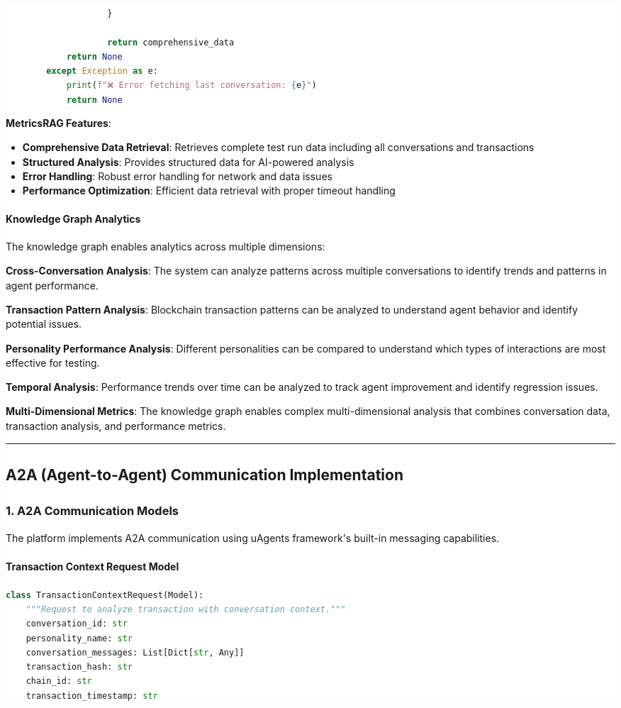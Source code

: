 ```python
                    }
                    
                    return comprehensive_data
            return None
        except Exception as e:
            print(f"❌ Error fetching last conversation: {e}")
            return None
```

**MetricsRAG Features**:
- **Comprehensive Data Retrieval**: Retrieves complete test run data including all conversations and transactions
- **Structured Analysis**: Provides structured data for AI-powered analysis
- **Error Handling**: Robust error handling for network and data issues
- **Performance Optimization**: Efficient data retrieval with proper timeout handling

#### Knowledge Graph Analytics

The knowledge graph enables analytics across multiple dimensions:

**Cross-Conversation Analysis**: The system can analyze patterns across multiple conversations to identify trends and patterns in agent performance.

**Transaction Pattern Analysis**: Blockchain transaction patterns can be analyzed to understand agent behavior and identify potential issues.

**Personality Performance Analysis**: Different personalities can be compared to understand which types of interactions are most effective for testing.

**Temporal Analysis**: Performance trends over time can be analyzed to track agent improvement and identify regression issues.

**Multi-Dimensional Metrics**: The knowledge graph enables complex multi-dimensional analysis that combines conversation data, transaction analysis, and performance metrics.

---

## A2A (Agent-to-Agent) Communication Implementation

### 1. A2A Communication Models

The platform implements A2A communication using uAgents framework's built-in messaging capabilities.

#### Transaction Context Request Model
```python
class TransactionContextRequest(Model):
    """Request to analyze transaction with conversation context."""
    conversation_id: str
    personality_name: str
    conversation_messages: List[Dict[str, Any]]
    transaction_hash: str
    chain_id: str
    transaction_timestamp: str
```
